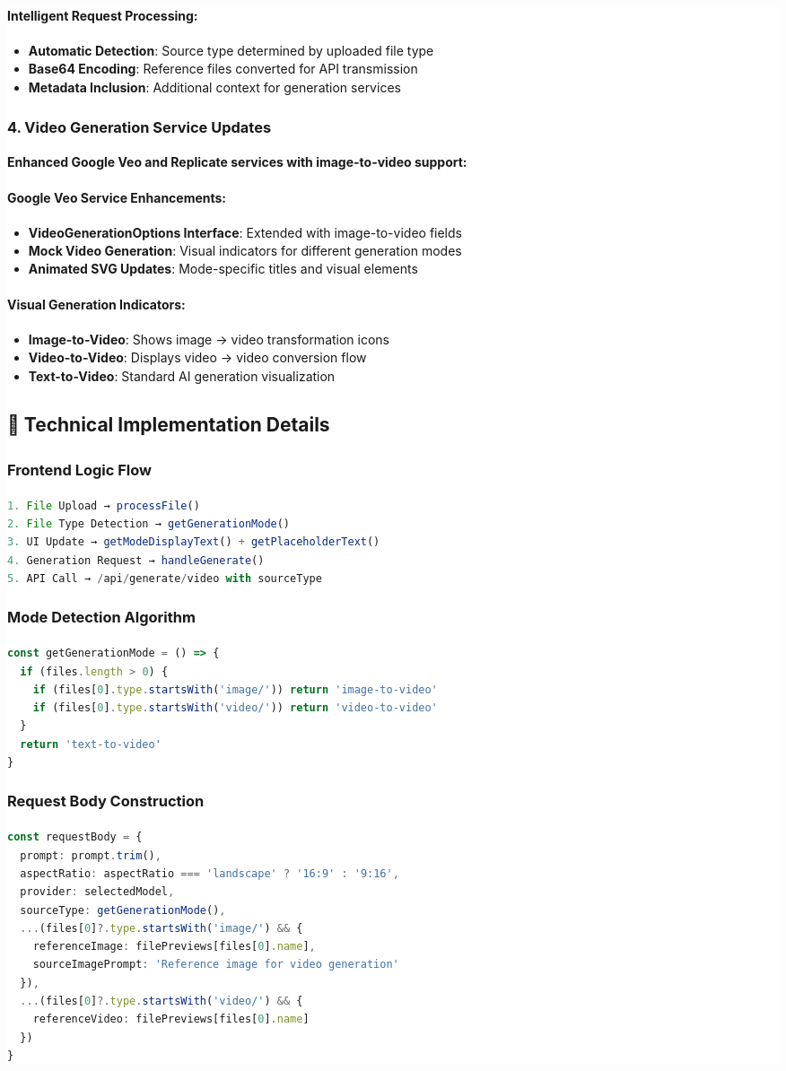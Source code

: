 #### **Intelligent Request Processing:**
- **Automatic Detection**: Source type determined by uploaded file type
- **Base64 Encoding**: Reference files converted for API transmission
- **Metadata Inclusion**: Additional context for generation services

### 4. Video Generation Service Updates
**Enhanced Google Veo and Replicate services with image-to-video support:**

#### **Google Veo Service Enhancements:**
- **VideoGenerationOptions Interface**: Extended with image-to-video fields
- **Mock Video Generation**: Visual indicators for different generation modes
- **Animated SVG Updates**: Mode-specific titles and visual elements

#### **Visual Generation Indicators:**
- **Image-to-Video**: Shows image → video transformation icons
- **Video-to-Video**: Displays video → video conversion flow
- **Text-to-Video**: Standard AI generation visualization

## 🔧 **Technical Implementation Details**

### Frontend Logic Flow
```typescript
1. File Upload → processFile()
2. File Type Detection → getGenerationMode()
3. UI Update → getModeDisplayText() + getPlaceholderText()
4. Generation Request → handleGenerate()
5. API Call → /api/generate/video with sourceType
```

### Mode Detection Algorithm
```typescript
const getGenerationMode = () => {
  if (files.length > 0) {
    if (files[0].type.startsWith('image/')) return 'image-to-video'
    if (files[0].type.startsWith('video/')) return 'video-to-video'
  }
  return 'text-to-video'
}
```

### Request Body Construction
```typescript
const requestBody = {
  prompt: prompt.trim(),
  aspectRatio: aspectRatio === 'landscape' ? '16:9' : '9:16',
  provider: selectedModel,
  sourceType: getGenerationMode(),
  ...(files[0]?.type.startsWith('image/') && {
    referenceImage: filePreviews[files[0].name],
    sourceImagePrompt: 'Reference image for video generation'
  }),
  ...(files[0]?.type.startsWith('video/') && {
    referenceVideo: filePreviews[files[0].name]
  })
}
```
